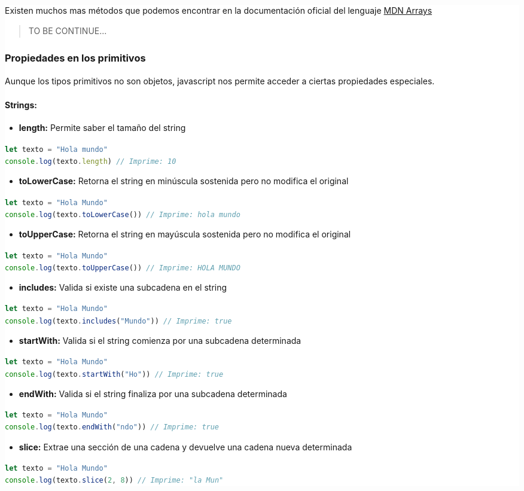 Existen muchos mas métodos que podemos encontrar en la documentación oficial del lenguaje [MDN Arrays](https://developer.mozilla.org/es/docs/Web/JavaScript/Reference/Global_Objects/Array)

> TO BE CONTINUE...

### Propiedades en los primitivos<a name="id5"></a>

Aunque los tipos primitivos no son objetos, javascript nos permite acceder a ciertas propiedades especiales.

#### Strings:

- **length:** Permite saber el tamaño del string

```js
let texto = "Hola mundo"
console.log(texto.length) // Imprime: 10
```

- **toLowerCase:** Retorna el string en minúscula sostenida pero no modifica el original

```js
let texto = "Hola Mundo"
console.log(texto.toLowerCase()) // Imprime: hola mundo
```

- **toUpperCase:** Retorna el string en mayúscula sostenida pero no modifica el original

```js
let texto = "Hola Mundo"
console.log(texto.toUpperCase()) // Imprime: HOLA MUNDO
```

- **includes:** Valida si existe una subcadena en el string

```js
let texto = "Hola Mundo"
console.log(texto.includes("Mundo")) // Imprime: true
```

- **startWith:** Valida si el string comienza por una subcadena determinada

```js
let texto = "Hola Mundo"
console.log(texto.startWith("Ho")) // Imprime: true
```

- **endWith:** Valida si el string finaliza por una subcadena determinada

```js
let texto = "Hola Mundo"
console.log(texto.endWith("ndo")) // Imprime: true
```

- **slice:** Extrae una sección de una cadena y devuelve una cadena nueva determinada

```js
let texto = "Hola Mundo"
console.log(texto.slice(2, 8)) // Imprime: "la Mun"
```
